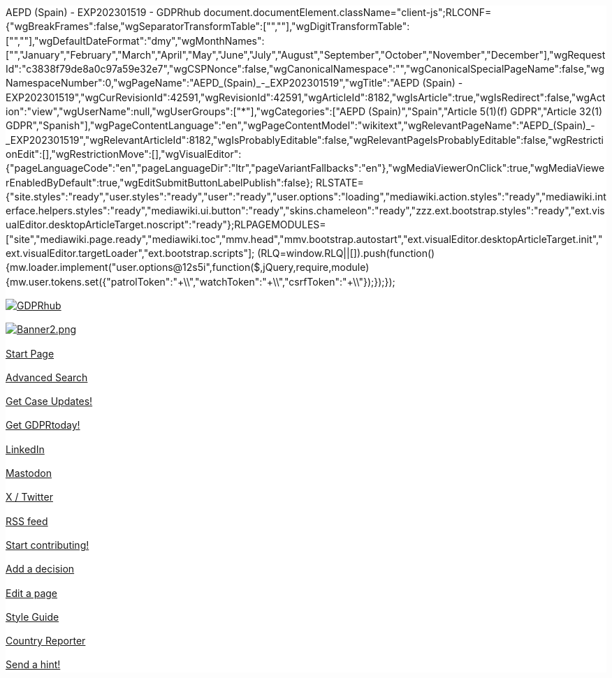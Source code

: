  AEPD (Spain) - EXP202301519 - GDPRhub document.documentElement.className="client-js";RLCONF={"wgBreakFrames":false,"wgSeparatorTransformTable":\["",""\],"wgDigitTransformTable":\["",""\],"wgDefaultDateFormat":"dmy","wgMonthNames":\["","January","February","March","April","May","June","July","August","September","October","November","December"\],"wgRequestId":"c3838f79de8a0c97a59e32e7","wgCSPNonce":false,"wgCanonicalNamespace":"","wgCanonicalSpecialPageName":false,"wgNamespaceNumber":0,"wgPageName":"AEPD\_(Spain)\_-\_EXP202301519","wgTitle":"AEPD (Spain) - EXP202301519","wgCurRevisionId":42591,"wgRevisionId":42591,"wgArticleId":8182,"wgIsArticle":true,"wgIsRedirect":false,"wgAction":"view","wgUserName":null,"wgUserGroups":\["\*"\],"wgCategories":\["AEPD (Spain)","Spain","Article 5(1)(f) GDPR","Article 32(1) GDPR","Spanish"\],"wgPageContentLanguage":"en","wgPageContentModel":"wikitext","wgRelevantPageName":"AEPD\_(Spain)\_-\_EXP202301519","wgRelevantArticleId":8182,"wgIsProbablyEditable":false,"wgRelevantPageIsProbablyEditable":false,"wgRestrictionEdit":\[\],"wgRestrictionMove":\[\],"wgVisualEditor":{"pageLanguageCode":"en","pageLanguageDir":"ltr","pageVariantFallbacks":"en"},"wgMediaViewerOnClick":true,"wgMediaViewerEnabledByDefault":true,"wgEditSubmitButtonLabelPublish":false}; RLSTATE={"site.styles":"ready","user.styles":"ready","user":"ready","user.options":"loading","mediawiki.action.styles":"ready","mediawiki.interface.helpers.styles":"ready","mediawiki.ui.button":"ready","skins.chameleon":"ready","zzz.ext.bootstrap.styles":"ready","ext.visualEditor.desktopArticleTarget.noscript":"ready"};RLPAGEMODULES=\["site","mediawiki.page.ready","mediawiki.toc","mmv.head","mmv.bootstrap.autostart","ext.visualEditor.desktopArticleTarget.init","ext.visualEditor.targetLoader","ext.bootstrap.scripts"\]; (RLQ=window.RLQ||\[\]).push(function(){mw.loader.implement("user.options@12s5i",function($,jQuery,require,module){mw.user.tokens.set({"patrolToken":"+\\\\","watchToken":"+\\\\","csrfToken":"+\\\\"});});});                    

[![GDPRhub](/images/gdprhub_v5_150.png)](/index.php?title=Welcome_to_GDPRhub "Visit the main page")

[![Banner2.png](/images/5/57/Banner2.png)](https://gdprhub.eu/index.php?title=GDPRtoday)

[Start Page](/index.php?title=Welcome_to_GDPRhub)

[Advanced Search](/index.php?title=Advanced_Search)

[Get Case Updates!](#)

[Get GDPRtoday!](/index.php?title=GDPRtoday)

[LinkedIn](https://www.linkedin.com/showcase/gdprhub)

[Mastodon](https://mastodon.social/@GDPRhub)

[X / Twitter](https://www.twitter.com/GDPRhub)

[RSS feed](https://gdprhub.eu/index.php?title=Special:NewPages&feed=atom&hideredirs=1&limit=10&render=1)

[Start contributing!](#)

[Add a decision](/index.php?title=How_to_add_a_new_decision)

[Edit a page](/index.php?title=How_to_edit_a_page_on_GDPRhub)

[Style Guide](/index.php?title=GDPRhub_style_guide)

[Country Reporter](https://gdprmgmt.noyb.eu/become_country_reporter)

[Send a hint!](mailto:GDPRhub@noyb.eu?subject=GDPRhub%20-%20hint&body=Thank%20you%20for%20sending%20us%20a%20hint!%0A%0AIf%20you%20want%20to%20send%20us%20details%20about%20a%20case%20that%20is%20not%20on%20GDPRhub%20yet%2C%20please%20fill%20out%20the%20form%20below!%0AIf%20you%20want%20to%20send%20us%20any%20other%20information%2C%20just%20delete%20this%20text.%0A%0A%3D%3D%3D%20General%20Details%20%3D%3D%3D%0A%0ALink%20to%20the%20decision%20\(attach%20document%20if%20not%20public\)%3A%0ADPA%2FCourt%3A%0ACountry%3A%0ADate%3A%0A%0A%3D%3D%3D%20Factual%20Summary%20in%20English%20%3D%3D%3D%0A%0A-%3E%20What%20happened%20in%20this%20case%3F%0A%0A%3D%3D%3D%20Summary%20of%20the%20Dispute%20in%20English%20%3D%3D%3D%0A%0A-%3E%20What%20was%20the%20core%20dispute%20about%3F%0A%0A%3D%3D%3D%20Summary%20of%20the%20Holding%20in%20English%20%3D%3D%3D%0A%0A-%3E%20What%20is%20the%20core%20take%20away%20from%20the%20decision%3F%0A%0A%0AThank%20you%20for%20your%20support!%0Anoyb.eu%20team)
